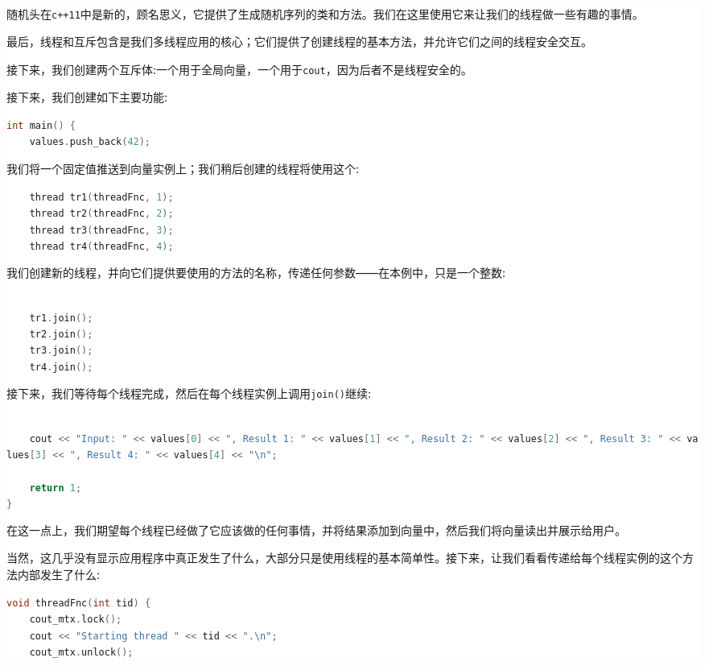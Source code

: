 随机头在`c++11`中是新的，顾名思义，它提供了生成随机序列的类和方法。我们在这里使用它来让我们的线程做一些有趣的事情。

最后，线程和互斥包含是我们多线程应用的核心；它们提供了创建线程的基本方法，并允许它们之间的线程安全交互。

接下来，我们创建两个互斥体:一个用于全局向量，一个用于`cout`，因为后者不是线程安全的。

接下来，我们创建如下主要功能:

```cpp
int main() {
    values.push_back(42);

```

我们将一个固定值推送到向量实例上；我们稍后创建的线程将使用这个:

```cpp
    thread tr1(threadFnc, 1);
    thread tr2(threadFnc, 2);
    thread tr3(threadFnc, 3);
    thread tr4(threadFnc, 4);

```

我们创建新的线程，并向它们提供要使用的方法的名称，传递任何参数——在本例中，只是一个整数:

```cpp

    tr1.join();
    tr2.join();
    tr3.join();
    tr4.join();

```

接下来，我们等待每个线程完成，然后在每个线程实例上调用`join()`继续:

```cpp

    cout << "Input: " << values[0] << ", Result 1: " << values[1] << ", Result 2: " << values[2] << ", Result 3: " << values[3] << ", Result 4: " << values[4] << "\n";

    return 1;
}

```

在这一点上，我们期望每个线程已经做了它应该做的任何事情，并将结果添加到向量中，然后我们将向量读出并展示给用户。

当然，这几乎没有显示应用程序中真正发生了什么，大部分只是使用线程的基本简单性。接下来，让我们看看传递给每个线程实例的这个方法内部发生了什么:

```cpp
void threadFnc(int tid) {
    cout_mtx.lock();
    cout << "Starting thread " << tid << ".\n";
    cout_mtx.unlock();

```
